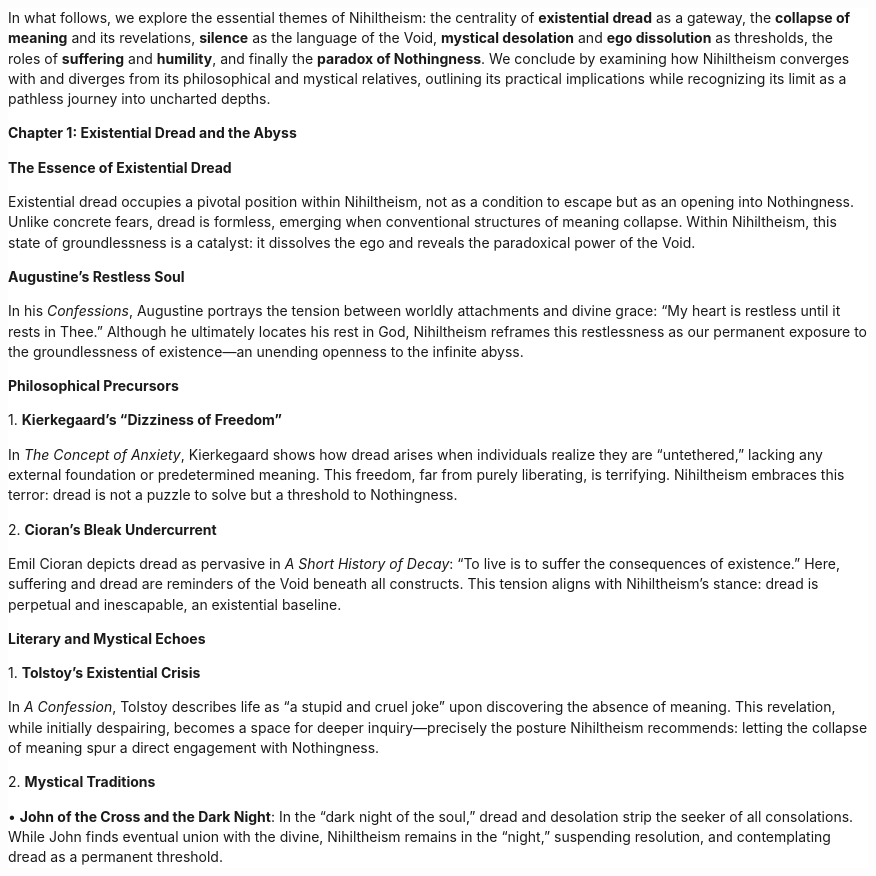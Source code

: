 
In what follows, we explore the essential themes of Nihiltheism: the centrality of **existential dread** as a gateway, the **collapse of meaning** and its revelations, **silence** as the language of the Void, **mystical desolation** and **ego dissolution** as thresholds, the roles of **suffering** and **humility**, and finally the **paradox of Nothingness**. We conclude by examining how Nihiltheism converges with and diverges from its philosophical and mystical relatives, outlining its practical implications while recognizing its limit as a pathless journey into uncharted depths.

  

**Chapter 1: Existential Dread and the Abyss**

  

**The Essence of Existential Dread**

  

Existential dread occupies a pivotal position within Nihiltheism, not as a condition to escape but as an opening into Nothingness. Unlike concrete fears, dread is formless, emerging when conventional structures of meaning collapse. Within Nihiltheism, this state of groundlessness is a catalyst: it dissolves the ego and reveals the paradoxical power of the Void.

  

**Augustine’s Restless Soul**

In his _Confessions_, Augustine portrays the tension between worldly attachments and divine grace: “My heart is restless until it rests in Thee.” Although he ultimately locates his rest in God, Nihiltheism reframes this restlessness as our permanent exposure to the groundlessness of existence—an unending openness to the infinite abyss.

  

**Philosophical Precursors**

1\. **Kierkegaard’s “Dizziness of Freedom”**

In _The Concept of Anxiety_, Kierkegaard shows how dread arises when individuals realize they are “untethered,” lacking any external foundation or predetermined meaning. This freedom, far from purely liberating, is terrifying. Nihiltheism embraces this terror: dread is not a puzzle to solve but a threshold to Nothingness.

2\. **Cioran’s Bleak Undercurrent**

Emil Cioran depicts dread as pervasive in _A Short History of Decay_: “To live is to suffer the consequences of existence.” Here, suffering and dread are reminders of the Void beneath all constructs. This tension aligns with Nihiltheism’s stance: dread is perpetual and inescapable, an existential baseline.

  

**Literary and Mystical Echoes**

1\. **Tolstoy’s Existential Crisis**

In _A Confession_, Tolstoy describes life as “a stupid and cruel joke” upon discovering the absence of meaning. This revelation, while initially despairing, becomes a space for deeper inquiry—precisely the posture Nihiltheism recommends: letting the collapse of meaning spur a direct engagement with Nothingness.

2\. **Mystical Traditions**

• **John of the Cross and the Dark Night**: In the “dark night of the soul,” dread and desolation strip the seeker of all consolations. While John finds eventual union with the divine, Nihiltheism remains in the “night,” suspending resolution, and contemplating dread as a permanent threshold.
